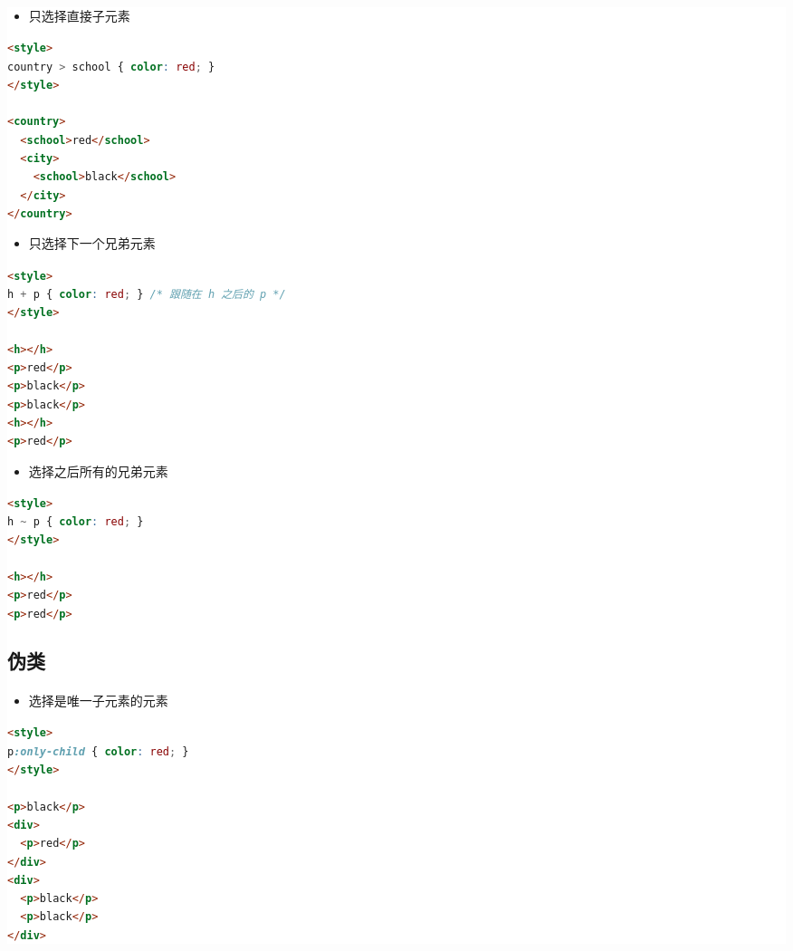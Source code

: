 * 只选择直接子元素

```html
<style>
country > school { color: red; }
</style>

<country>
  <school>red</school>
  <city>
    <school>black</school>
  </city>
</country>
```

* 只选择下一个兄弟元素

```html
<style>
h + p { color: red; } /* 跟随在 h 之后的 p */
</style>

<h></h>
<p>red</p>
<p>black</p>
<p>black</p>
<h></h>
<p>red</p>
```

* 选择之后所有的兄弟元素

```html
<style>
h ~ p { color: red; }
</style>

<h></h>
<p>red</p>
<p>red</p>
```

## 伪类

* 选择是唯一子元素的元素

```html
<style>
p:only-child { color: red; }
</style>

<p>black</p>
<div>
  <p>red</p>
</div>
<div>
  <p>black</p>
  <p>black</p>
</div>
```
